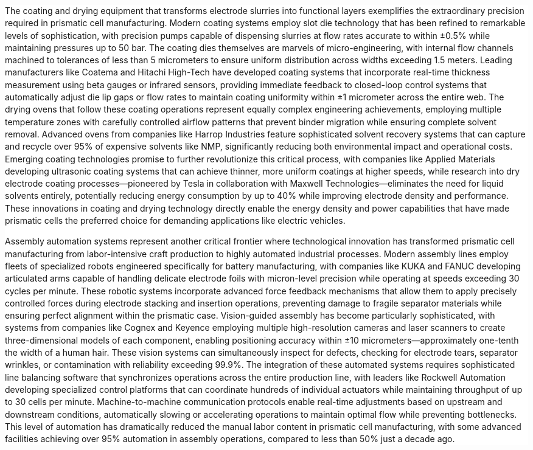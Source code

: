 The coating and drying equipment that transforms electrode slurries into functional layers exemplifies the extraordinary precision required in prismatic cell manufacturing. Modern coating systems employ slot die technology that has been refined to remarkable levels of sophistication, with precision pumps capable of dispensing slurries at flow rates accurate to within ±0.5% while maintaining pressures up to 50 bar. The coating dies themselves are marvels of micro-engineering, with internal flow channels machined to tolerances of less than 5 micrometers to ensure uniform distribution across widths exceeding 1.5 meters. Leading manufacturers like Coatema and Hitachi High-Tech have developed coating systems that incorporate real-time thickness measurement using beta gauges or infrared sensors, providing immediate feedback to closed-loop control systems that automatically adjust die lip gaps or flow rates to maintain coating uniformity within ±1 micrometer across the entire web. The drying ovens that follow these coating operations represent equally complex engineering achievements, employing multiple temperature zones with carefully controlled airflow patterns that prevent binder migration while ensuring complete solvent removal. Advanced ovens from companies like Harrop Industries feature sophisticated solvent recovery systems that can capture and recycle over 95% of expensive solvents like NMP, significantly reducing both environmental impact and operational costs. Emerging coating technologies promise to further revolutionize this critical process, with companies like Applied Materials developing ultrasonic coating systems that can achieve thinner, more uniform coatings at higher speeds, while research into dry electrode coating processes—pioneered by Tesla in collaboration with Maxwell Technologies—eliminates the need for liquid solvents entirely, potentially reducing energy consumption by up to 40% while improving electrode density and performance. These innovations in coating and drying technology directly enable the energy density and power capabilities that have made prismatic cells the preferred choice for demanding applications like electric vehicles.

Assembly automation systems represent another critical frontier where technological innovation has transformed prismatic cell manufacturing from labor-intensive craft production to highly automated industrial processes. Modern assembly lines employ fleets of specialized robots engineered specifically for battery manufacturing, with companies like KUKA and FANUC developing articulated arms capable of handling delicate electrode foils with micron-level precision while operating at speeds exceeding 30 cycles per minute. These robotic systems incorporate advanced force feedback mechanisms that allow them to apply precisely controlled forces during electrode stacking and insertion operations, preventing damage to fragile separator materials while ensuring perfect alignment within the prismatic case. Vision-guided assembly has become particularly sophisticated, with systems from companies like Cognex and Keyence employing multiple high-resolution cameras and laser scanners to create three-dimensional models of each component, enabling positioning accuracy within ±10 micrometers—approximately one-tenth the width of a human hair. These vision systems can simultaneously inspect for defects, checking for electrode tears, separator wrinkles, or contamination with reliability exceeding 99.9%. The integration of these automated systems requires sophisticated line balancing software that synchronizes operations across the entire production line, with leaders like Rockwell Automation developing specialized control platforms that can coordinate hundreds of individual actuators while maintaining throughput of up to 30 cells per minute. Machine-to-machine communication protocols enable real-time adjustments based on upstream and downstream conditions, automatically slowing or accelerating operations to maintain optimal flow while preventing bottlenecks. This level of automation has dramatically reduced the manual labor content in prismatic cell manufacturing, with some advanced facilities achieving over 95% automation in assembly operations, compared to less than 50% just a decade ago.
